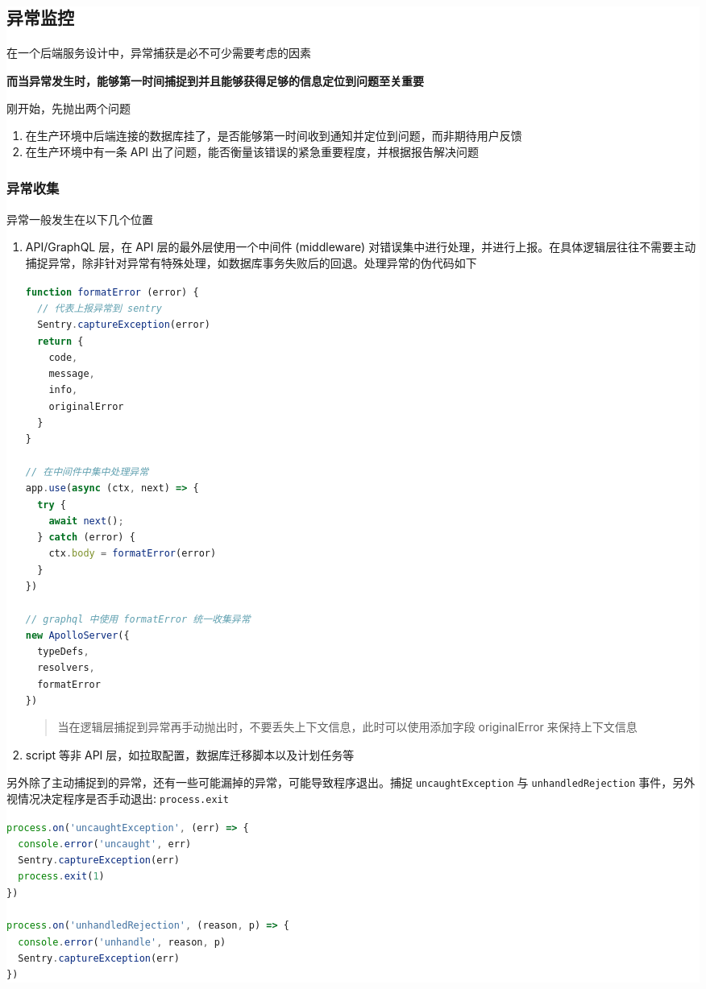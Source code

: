 ## 异常监控

在一个后端服务设计中，异常捕获是必不可少需要考虑的因素

**而当异常发生时，能够第一时间捕捉到并且能够获得足够的信息定位到问题至关重要** 

刚开始，先抛出两个问题

1. 在生产环境中后端连接的数据库挂了，是否能够第一时间收到通知并定位到问题，而非期待用户反馈
1. 在生产环境中有一条 API 出了问题，能否衡量该错误的紧急重要程度，并根据报告解决问题

### 异常收集

异常一般发生在以下几个位置

1. API/GraphQL 层，在 API 层的最外层使用一个中间件 (middleware) 对错误集中进行处理，并进行上报。在具体逻辑层往往不需要主动捕捉异常，除非针对异常有特殊处理，如数据库事务失败后的回退。处理异常的伪代码如下

    ``` javascript
    function formatError (error) {
      // 代表上报异常到 sentry 
      Sentry.captureException(error)
      return {
        code,
        message,
        info,
        originalError
      }
    }

    // 在中间件中集中处理异常
    app.use(async (ctx, next) => {
      try {
        await next();
      } catch (error) {
        ctx.body = formatError(error)
      }
    })

    // graphql 中使用 formatError 统一收集异常
    new ApolloServer({
      typeDefs,
      resolvers,
      formatError
    })
    ```

    > 当在逻辑层捕捉到异常再手动抛出时，不要丢失上下文信息，此时可以使用添加字段 originalError 来保持上下文信息

1. script 等非 API 层，如拉取配置，数据库迁移脚本以及计划任务等

另外除了主动捕捉到的异常，还有一些可能漏掉的异常，可能导致程序退出。捕捉 `uncaughtException` 与 `unhandledRejection` 事件，另外视情况决定程序是否手动退出: `process.exit`

``` javascript
process.on('uncaughtException', (err) => {
  console.error('uncaught', err)
  Sentry.captureException(err)
  process.exit(1)
})

process.on('unhandledRejection', (reason, p) => {
  console.error('unhandle', reason, p)
  Sentry.captureException(err)
})
```
